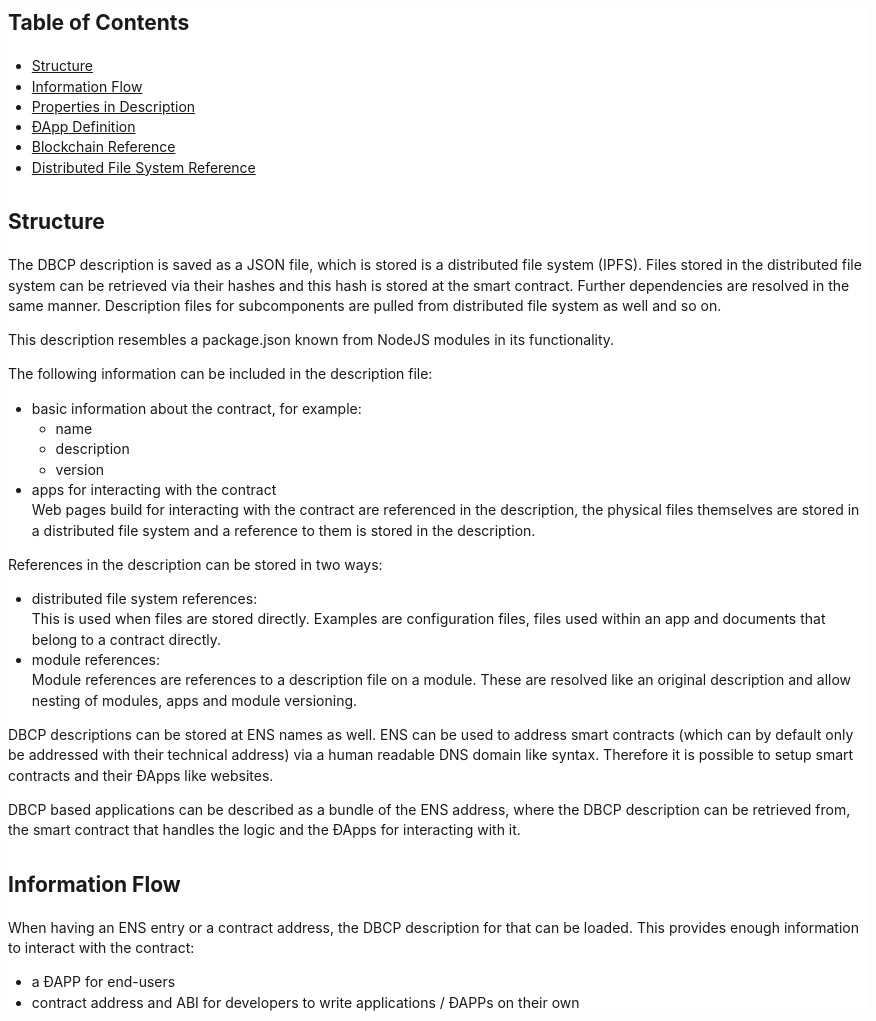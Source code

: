 ## Table of Contents


- [Structure](#structure)
- [Information Flow](#information-flow)
- [Properties in Description](#properties-in-description)
- [ÐApp Definition](#%C3%90app-definition)
- [Blockchain Reference](#blockchain-reference)
- [Distributed File System Reference](#distributed-file-system-reference)




## Structure
The DBCP description is saved as a JSON file, which is stored is a distributed file system (IPFS). Files stored in the distributed file system can be retrieved via their hashes and this hash is stored at the smart contract. Further dependencies are resolved in the same manner. Description files for subcomponents are pulled from distributed file system as well and so on.

This description resembles a package.json known from NodeJS modules in its functionality.

The following information can be included in the description file:

  - basic information about the contract, for example:
    - name
    - description
    - version
  - apps for interacting with the contract<br>
    Web pages build for interacting with the contract are referenced in the description, the physical files themselves are stored in a distributed file system and a reference to them is stored in the description.

References in the description can be stored in two ways:
  - distributed file system references:<br>
    This is used when files are stored directly. Examples are configuration files, files used within an app and documents that belong to a contract directly.
  - module references:<br>
    Module references are references to a description file on a module. These are resolved like an original description and allow nesting of modules, apps and module versioning.

DBCP descriptions can be stored at ENS names as well. ENS can be used to address smart contracts (which can by default only be addressed with their technical address) via a human readable DNS domain like syntax. Therefore it is possible to setup smart contracts and their ÐApps like websites.

DBCP based applications can be described as a bundle of the ENS address, where the DBCP description can be retrieved from, the smart contract that handles the logic and the ÐApps for interacting with it.

## Information Flow
When having an ENS entry or a contract address, the DBCP description for that can be loaded. This provides enough information to interact with the contract:
- a ÐAPP for end-users
- contract address and ABI for developers to write applications / ÐAPPs on their own
